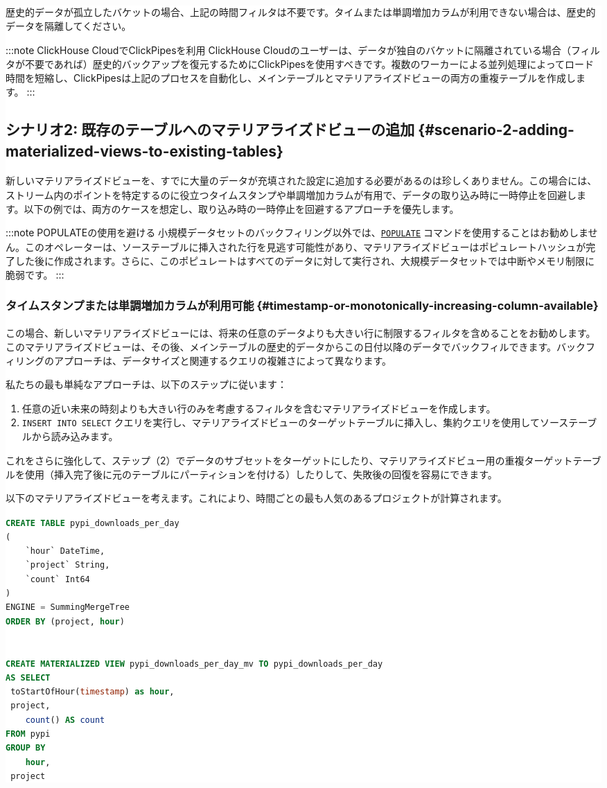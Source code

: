 歴史的データが孤立したバケットの場合、上記の時間フィルタは不要です。タイムまたは単調増加カラムが利用できない場合は、歴史的データを隔離してください。

:::note ClickHouse CloudでClickPipesを利用
ClickHouse Cloudのユーザーは、データが独自のバケットに隔離されている場合（フィルタが不要であれば）歴史的バックアップを復元するためにClickPipesを使用すべきです。複数のワーカーによる並列処理によってロード時間を短縮し、ClickPipesは上記のプロセスを自動化し、メインテーブルとマテリアライズドビューの両方の重複テーブルを作成します。
:::
## シナリオ2: 既存のテーブルへのマテリアライズドビューの追加 {#scenario-2-adding-materialized-views-to-existing-tables}

新しいマテリアライズドビューを、すでに大量のデータが充填された設定に追加する必要があるのは珍しくありません。この場合には、ストリーム内のポイントを特定するのに役立つタイムスタンプや単調増加カラムが有用で、データの取り込み時に一時停止を回避します。以下の例では、両方のケースを想定し、取り込み時の一時停止を回避するアプローチを優先します。

:::note POPULATEの使用を避ける
小規模データセットのバックフィリング以外では、[`POPULATE`](/sql-reference/statements/create/view#materialized-view) コマンドを使用することはお勧めしません。このオペレーターは、ソーステーブルに挿入された行を見逃す可能性があり、マテリアライズドビューはポピュレートハッシュが完了した後に作成されます。さらに、このポピュレートはすべてのデータに対して実行され、大規模データセットでは中断やメモリ制限に脆弱です。
:::
### タイムスタンプまたは単調増加カラムが利用可能 {#timestamp-or-monotonically-increasing-column-available}

この場合、新しいマテリアライズドビューには、将来の任意のデータよりも大きい行に制限するフィルタを含めることをお勧めします。このマテリアライズドビューは、その後、メインテーブルの歴史的データからこの日付以降のデータでバックフィルできます。バックフィリングのアプローチは、データサイズと関連するクエリの複雑さによって異なります。

私たちの最も単純なアプローチは、以下のステップに従います：

1. 任意の近い未来の時刻よりも大きい行のみを考慮するフィルタを含むマテリアライズドビューを作成します。
2. `INSERT INTO SELECT` クエリを実行し、マテリアライズドビューのターゲットテーブルに挿入し、集約クエリを使用してソーステーブルから読み込みます。

これをさらに強化して、ステップ（2）でデータのサブセットをターゲットにしたり、マテリアライズドビュー用の重複ターゲットテーブルを使用（挿入完了後に元のテーブルにパーティションを付ける）したりして、失敗後の回復を容易にできます。

以下のマテリアライズドビューを考えます。これにより、時間ごとの最も人気のあるプロジェクトが計算されます。

```sql
CREATE TABLE pypi_downloads_per_day
(
    `hour` DateTime,
    `project` String,
    `count` Int64
)
ENGINE = SummingMergeTree
ORDER BY (project, hour)


CREATE MATERIALIZED VIEW pypi_downloads_per_day_mv TO pypi_downloads_per_day
AS SELECT
 toStartOfHour(timestamp) as hour,
 project,
    count() AS count
FROM pypi
GROUP BY
    hour,
 project
```
